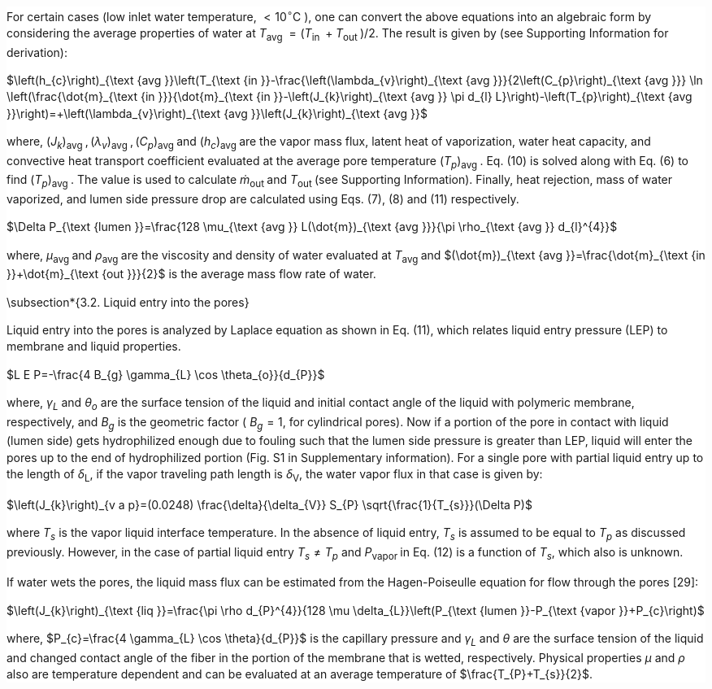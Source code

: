 For certain cases (low inlet water temperature, $<10^{\circ} \mathrm{C}$ ), one can convert the above equations into an algebraic form by considering the average properties of water at $T_{\text {avg }}=\left(T_{\text {in }}+T_{\text {out }}\right) / 2$. The result is given by (see Supporting Information for derivation):

$\left(h_{c}\right)_{\text {avg }}\left(T_{\text {in }}-\frac{\left(\lambda_{v}\right)_{\text {avg }}}{2\left(C_{p}\right)_{\text {avg }}} \ln \left(\frac{\dot{m}_{\text {in }}}{\dot{m}_{\text {in }}-\left(J_{k}\right)_{\text {avg }} \pi d_{l} L}\right)-\left(T_{p}\right)_{\text {avg }}\right)=+\left(\lambda_{v}\right)_{\text {avg }}\left(J_{k}\right)_{\text {avg }}$

where, $\left(J_{k}\right)_{\text {avg }},\left(\lambda_{v}\right)_{\text {avg }},\left(C_{p}\right)_{\text {avg }}$ and $\left(h_{c}\right)_{\text {avg }}$ are the vapor mass flux, latent heat of vaporization, water heat capacity, and convective heat transport coefficient evaluated at the average pore temperature $\left(T_{p}\right)_{\text {avg }}$. Eq. (10) is solved along with Eq. (6) to find $\left(T_{p}\right)_{\text {avg }}$. The value is used to calculate $\dot{m}_{\text {out }}$ and $T_{\text {out }}$ (see Supporting Information). Finally, heat rejection, mass of water vaporized, and lumen side pressure drop are calculated using Eqs. (7), (8) and (11) respectively.

$\Delta P_{\text {lumen }}=\frac{128 \mu_{\text {avg }} L(\dot{m})_{\text {avg }}}{\pi \rho_{\text {avg }} d_{l}^{4}}$

where, $\mu_{\text {avg }}$ and $\rho_{\text {avg }}$ are the viscosity and density of water evaluated at $T_{\text {avg }}$ and $(\dot{m})_{\text {avg }}=\frac{\dot{m}_{\text {in }}+\dot{m}_{\text {out }}}{2}$ is the average mass flow rate of water.

\subsection*{3.2. Liquid entry into the pores}

Liquid entry into the pores is analyzed by Laplace equation as shown in Eq. (11), which relates liquid entry pressure (LEP) to membrane and liquid properties.

$L E P=-\frac{4 B_{g} \gamma_{L} \cos \theta_{o}}{d_{P}}$

where, $\gamma_{L}$ and $\theta_{o}$ are the surface tension of the liquid and initial contact angle of the liquid with polymeric membrane, respectively, and $B_{g}$ is the geometric factor ( $B_{g}=1$, for cylindrical pores). Now if a portion of the pore in contact with liquid (lumen side) gets hydrophilized enough due to fouling such that the lumen side pressure is greater than LEP, liquid will enter the pores up to the end of hydrophilized portion (Fig. S1 in Supplementary information). For a single pore with partial liquid entry up to the length of $\delta_{\mathrm{L}}$, if the vapor traveling path length is $\delta_{\mathrm{V}}$, the water vapor flux in that case is given by:

$\left(J_{k}\right)_{v a p}=(0.0248) \frac{\delta}{\delta_{V}} S_{P} \sqrt{\frac{1}{T_{s}}}(\Delta P)$

where $T_{s}$ is the vapor liquid interface temperature. In the absence of liquid entry, $T_{s}$ is assumed to be equal to $T_{p}$ as discussed previously. However, in the case of partial liquid entry $T_{s} \neq T_{p}$ and $P_{\text {vapor }}$ in Eq. (12) is a function of $T_{s}$, which also is unknown.

If water wets the pores, the liquid mass flux can be estimated from the Hagen-Poiseulle equation for flow through the pores [29]:

$\left(J_{k}\right)_{\text {liq }}=\frac{\pi \rho d_{P}^{4}}{128 \mu \delta_{L}}\left(P_{\text {lumen }}-P_{\text {vapor }}+P_{c}\right)$

where, $P_{c}=\frac{4 \gamma_{L} \cos \theta}{d_{P}}$ is the capillary pressure and $\gamma_{L}$ and $\theta$ are the surface tension of the liquid and changed contact angle of the fiber in the portion of the membrane that is wetted, respectively. Physical properties $\mu$ and $\rho$ also are temperature dependent and can be evaluated at an average temperature of $\frac{T_{P}+T_{s}}{2}$.

